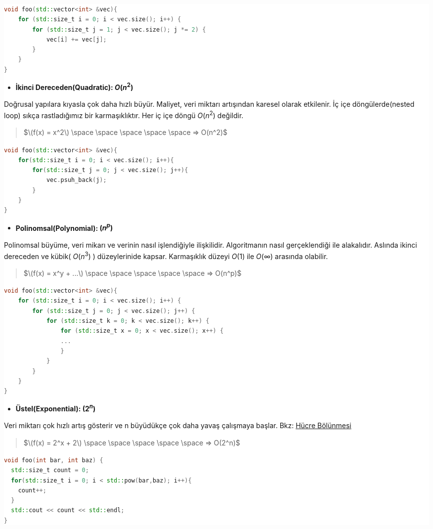 ``` cpp
void foo(std::vector<int> &vec){
    for (std::size_t i = 0; i < vec.size(); i++) {
        for (std::size_t j = 1; j < vec.size(); j *= 2) {
            vec[i] += vec[j];
        }
    }
}
```

- **İkinci Dereceden(Quadratic): $O(n^2)$**

Doğrusal yapılara kıyasla çok daha hızlı büyür. Maliyet, veri miktarı artışından karesel olarak etkilenir. İç içe döngülerde(nested loop) sıkça rastladığımız bir karmaşıklıktır. Her iç içe döngü $O(n^2)$ değildir.
> $\(f(x) = x^2\) \space \space \space \space \space   => O(n^2)$
```cpp
void foo(std::vector<int> &vec){
    for(std::size_t i = 0; i < vec.size(); i++){
        for(std::size_t j = 0; j < vec.size(); j++){
            vec.psuh_back(j);
        }
    }  
}
```

- **Polinomsal(Polynomial): $(n^p)$**

Polinomsal büyüme, veri mikarı ve verinin nasıl işlendiğiyle ilişkilidir. Algoritmanın nasıl gerçeklendiği ile alakalıdır. Aslında ikinci dereceden ve kübik( $O(n^3)$ ) düzeylerinide kapsar. Karmaşıklık düzeyi $O(1)$ ile $O(\infty)$ arasında olabilir.
> $\(f(x) = x^y + ...\) \space \space \space \space \space   => O(n^p)$
```cpp
void foo(std::vector<int> &vec){
    for (std::size_t i = 0; i < vec.size(); i++) {
        for (std::size_t j = 0; j < vec.size(); j++) {
            for (std::size_t k = 0; k < vec.size(); k++) {
                for (std::size_t x = 0; x < vec.size(); x++) {
                ...                               
                }
            }
        }
    }
}
```

- **Üstel(Exponential): $(2^n)$**

Veri miktarı çok hızlı artış gösterir ve n büyüdükçe çok daha yavaş çalışmaya başlar. Bkz: [Hücre Bölünmesi](https://www.youtube.com/watch?v=SEejivHRIbE)
> $\(f(x) = 2^x + 2\) \space \space \space \space \space   => O(2^n)$
```cpp
void foo(int bar, int baz) {
  std::size_t count = 0;
  for(std::size_t i = 0; i < std::pow(bar,baz); i++){
    count++;
  }
  std::cout << count << std::endl;
}
```


[^1]: [Vikipedi-Büyük O gösterimi](https://tr.wikipedia.org/wiki/B%C3%BCy%C3%BCk_O_g%C3%B6sterimi).